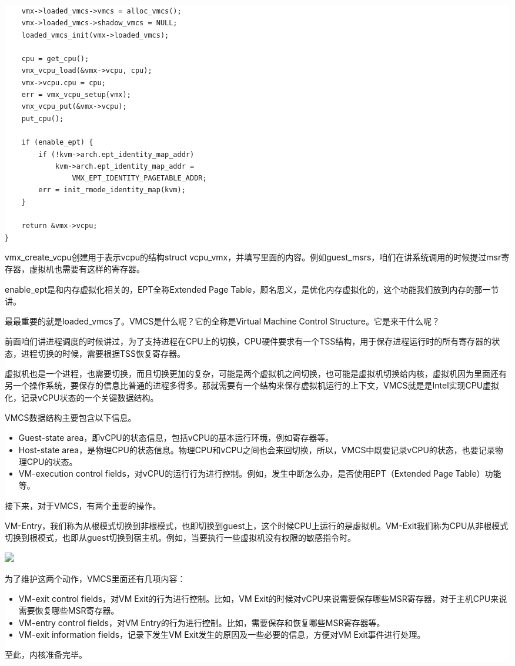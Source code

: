 ```
    vmx->loaded_vmcs->vmcs = alloc_vmcs();
    vmx->loaded_vmcs->shadow_vmcs = NULL;
    loaded_vmcs_init(vmx->loaded_vmcs);

    cpu = get_cpu();
    vmx_vcpu_load(&vmx->vcpu, cpu);
    vmx->vcpu.cpu = cpu;
    err = vmx_vcpu_setup(vmx);
    vmx_vcpu_put(&vmx->vcpu);
    put_cpu();

    if (enable_ept) {
        if (!kvm->arch.ept_identity_map_addr)
            kvm->arch.ept_identity_map_addr =
                VMX_EPT_IDENTITY_PAGETABLE_ADDR;
        err = init_rmode_identity_map(kvm);
    }

    return &vmx->vcpu;
}
```

vmx\_create\_vcpu创建用于表示vcpu的结构struct vcpu\_vmx，并填写里面的内容。例如guest\_msrs，咱们在讲系统调用的时候提过msr寄存器，虚拟机也需要有这样的寄存器。

enable\_ept是和内存虚拟化相关的，EPT全称Extended Page Table，顾名思义，是优化内存虚拟化的，这个功能我们放到内存的那一节讲。

最最重要的就是loaded\_vmcs了。VMCS是什么呢？它的全称是Virtual Machine Control Structure。它是来干什么呢？

前面咱们讲进程调度的时候讲过，为了支持进程在CPU上的切换，CPU硬件要求有一个TSS结构，用于保存进程运行时的所有寄存器的状态，进程切换的时候，需要根据TSS恢复寄存器。

虚拟机也是一个进程，也需要切换，而且切换更加的复杂，可能是两个虚拟机之间切换，也可能是虚拟机切换给内核，虚拟机因为里面还有另一个操作系统，要保存的信息比普通的进程多得多。那就需要有一个结构来保存虚拟机运行的上下文，VMCS就是是Intel实现CPU虚拟化，记录vCPU状态的一个关键数据结构。

VMCS数据结构主要包含以下信息。

- Guest-state area，即vCPU的状态信息，包括vCPU的基本运行环境，例如寄存器等。
- Host-state area，是物理CPU的状态信息。物理CPU和vCPU之间也会来回切换，所以，VMCS中既要记录vCPU的状态，也要记录物理CPU的状态。
- VM-execution control fields，对vCPU的运行行为进行控制。例如，发生中断怎么办，是否使用EPT（Extended Page Table）功能等。



接下来，对于VMCS，有两个重要的操作。

VM-Entry，我们称为从根模式切换到非根模式，也即切换到guest上，这个时候CPU上运行的是虚拟机。VM-Exit我们称为CPU从非根模式切换到根模式，也即从guest切换到宿主机。例如，当要执行一些虚拟机没有权限的敏感指令时。

![](<https://static001.geekbang.org/resource/image/1e/dc/1ec7600be619221dfac03e6ade67f7dc.png>)

为了维护这两个动作，VMCS里面还有几项内容：

- VM-exit control fields，对VM Exit的行为进行控制。比如，VM Exit的时候对vCPU来说需要保存哪些MSR寄存器，对于主机CPU来说需要恢复哪些MSR寄存器。
- VM-entry control fields，对VM Entry的行为进行控制。比如，需要保存和恢复哪些MSR寄存器等。
- VM-exit information fields，记录下发生VM Exit发生的原因及一些必要的信息，方便对VM Exit事件进行处理。



至此，内核准备完毕。
